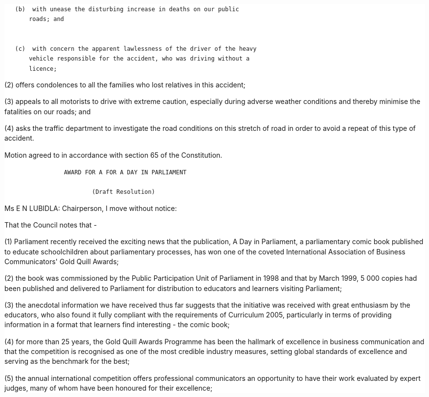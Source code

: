        (b)  with unease the disturbing increase in deaths on our public
           roads; and


       (c)  with concern the apparent lawlessness of the driver of the heavy
           vehicle responsible for the accident, who was driving without a
           licence;


  (2) offers condolences to all the families who lost relatives in this
       accident;


  (3) appeals to all motorists to drive with extreme caution, especially
       during adverse weather conditions and thereby minimise the fatalities
       on our roads; and


  (4) asks the traffic department to investigate the road conditions on
       this stretch of road in order to avoid a repeat of this type of
       accident.

Motion agreed to in accordance with section 65 of the Constitution.

                     AWARD FOR A FOR A DAY IN PARLIAMENT

                             (Draft Resolution)

Ms E N LUBIDLA: Chairperson, I move without notice:


  That the Council notes that -


  (1) Parliament recently received the exciting news that the publication,
       A Day in Parliament, a parliamentary comic book published to educate
       schoolchildren about parliamentary processes, has won one of the
       coveted International Association of Business Communicators' Gold
       Quill Awards;


  (2) the book was commissioned by the Public Participation Unit of
       Parliament in 1998 and that by March 1999, 5 000 copies had been
       published and delivered to Parliament for distribution to educators
       and learners visiting Parliament;


  (3) the anecdotal information we have received thus far suggests that the
       initiative was received with great enthusiasm by the educators, who
       also found it fully compliant with the requirements of Curriculum
       2005, particularly in terms of providing information in a format that
       learners find interesting - the comic book;


  (4) for more than 25 years, the Gold Quill Awards Programme has been the
       hallmark of excellence in business communication and that the
       competition is recognised as one of the most credible industry
       measures, setting global standards of excellence and serving as the
       benchmark for the best;


  (5) the annual international competition offers professional
       communicators an opportunity to have their work evaluated by expert
       judges, many of whom have been honoured for their excellence;
